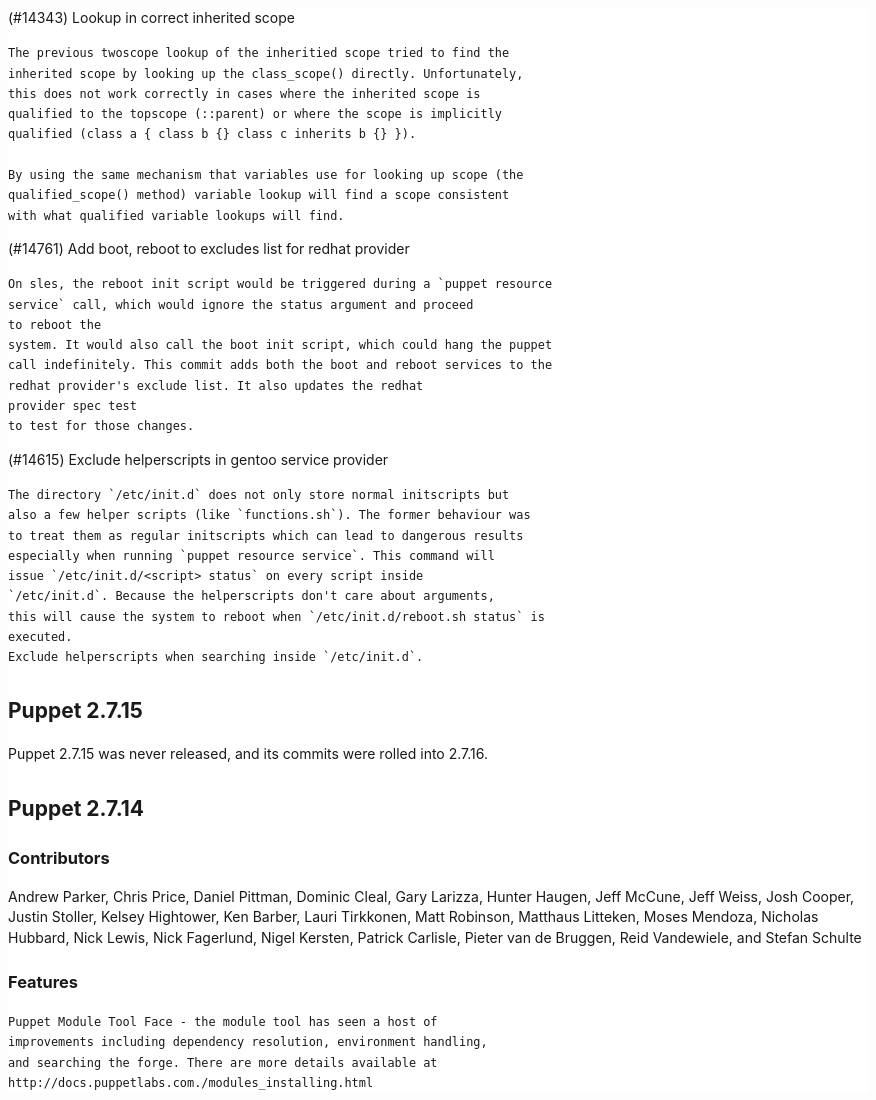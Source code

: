 (\#14343) Lookup in correct inherited scope

    The previous twoscope lookup of the inheritied scope tried to find the
    inherited scope by looking up the class_scope() directly. Unfortunately,
    this does not work correctly in cases where the inherited scope is
    qualified to the topscope (::parent) or where the scope is implicitly
    qualified (class a { class b {} class c inherits b {} }).

    By using the same mechanism that variables use for looking up scope (the
    qualified_scope() method) variable lookup will find a scope consistent
    with what qualified variable lookups will find.

(\#14761) Add boot, reboot to excludes list for redhat provider

    On sles, the reboot init script would be triggered during a `puppet resource
    service` call, which would ignore the status argument and proceed
    to reboot the
    system. It would also call the boot init script, which could hang the puppet
    call indefinitely. This commit adds both the boot and reboot services to the
    redhat provider's exclude list. It also updates the redhat
    provider spec test
    to test for those changes.

(\#14615) Exclude helperscripts in gentoo service provider

    The directory `/etc/init.d` does not only store normal initscripts but
    also a few helper scripts (like `functions.sh`). The former behaviour was
    to treat them as regular initscripts which can lead to dangerous results
    especially when running `puppet resource service`. This command will
    issue `/etc/init.d/<script> status` on every script inside
    `/etc/init.d`. Because the helperscripts don't care about arguments,
    this will cause the system to reboot when `/etc/init.d/reboot.sh status` is
    executed.
    Exclude helperscripts when searching inside `/etc/init.d`.

## Puppet 2.7.15

Puppet 2.7.15 was never released, and its commits were rolled into 2.7.16.

## Puppet 2.7.14

### Contributors
Andrew Parker, Chris Price, Daniel Pittman, Dominic Cleal, Gary
Larizza, Hunter Haugen, Jeff McCune, Jeff Weiss, Josh Cooper, Justin
Stoller, Kelsey Hightower, Ken Barber, Lauri Tirkkonen, Matt Robinson,
Matthaus Litteken, Moses Mendoza, Nicholas Hubbard, Nick Lewis, Nick
Fagerlund, Nigel Kersten, Patrick Carlisle, Pieter van de Bruggen,
Reid Vandewiele, and Stefan Schulte

### Features
    Puppet Module Tool Face - the module tool has seen a host of
    improvements including dependency resolution, environment handling,
    and searching the forge. There are more details available at
    http://docs.puppetlabs.com./modules_installing.html
